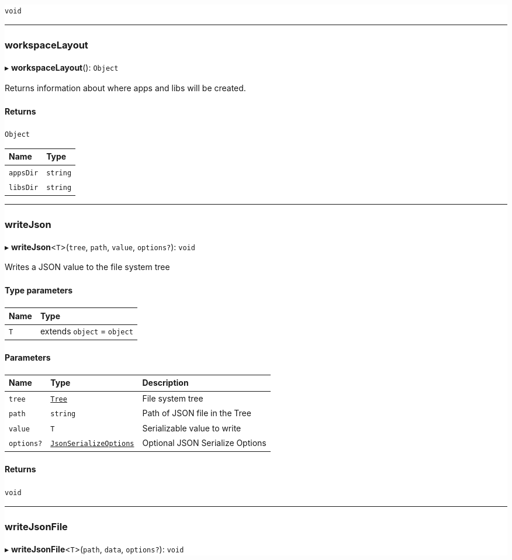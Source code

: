 `void`

---

### workspaceLayout

▸ **workspaceLayout**(): `Object`

Returns information about where apps and libs will be created.

#### Returns

`Object`

| Name      | Type     |
| :-------- | :------- |
| `appsDir` | `string` |
| `libsDir` | `string` |

---

### writeJson

▸ **writeJson**<`T`\>(`tree`, `path`, `value`, `options?`): `void`

Writes a JSON value to the file system tree

#### Type parameters

| Name | Type                        |
| :--- | :-------------------------- |
| `T`  | extends `object` = `object` |

#### Parameters

| Name       | Type                                                              | Description                     |
| :--------- | :---------------------------------------------------------------- | :------------------------------ |
| `tree`     | [`Tree`](../../devkit/index#tree)                                 | File system tree                |
| `path`     | `string`                                                          | Path of JSON file in the Tree   |
| `value`    | `T`                                                               | Serializable value to write     |
| `options?` | [`JsonSerializeOptions`](../../devkit/index#jsonserializeoptions) | Optional JSON Serialize Options |

#### Returns

`void`

---

### writeJsonFile

▸ **writeJsonFile**<`T`\>(`path`, `data`, `options?`): `void`
